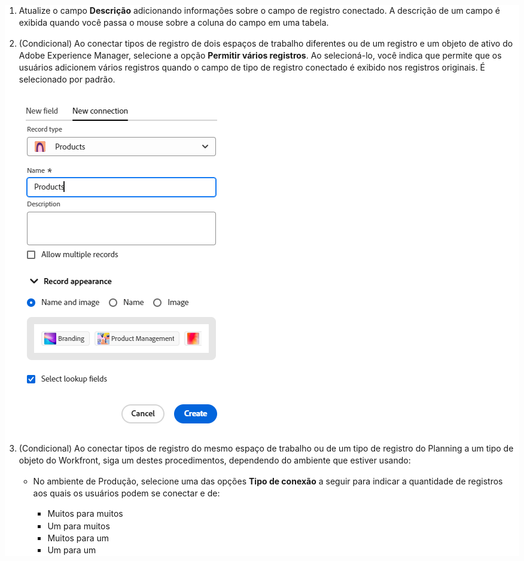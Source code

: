 1. Atualize o campo **Descrição** adicionando informações sobre o campo de registro conectado. A descrição de um campo é exibida quando você passa o mouse sobre a coluna do campo em uma tabela.
1. (Condicional) Ao conectar tipos de registro de dois espaços de trabalho diferentes ou de um registro e um objeto de ativo do Adobe Experience Manager, selecione a opção **Permitir vários registros**. Ao selecioná-lo, você indica que permite que os usuários adicionem vários registros quando o campo de tipo de registro conectado é exibido nos registros originais. É selecionado por padrão.

   ![Caixa Nova conexão para permitir vários registros](assets/new-connection-allow-multiple-records-box.png)

1. (Condicional) Ao conectar tipos de registro do mesmo espaço de trabalho ou de um tipo de registro do Planning a um tipo de objeto do Workfront, siga um destes procedimentos, dependendo do ambiente que estiver usando:

   * No ambiente de Produção, selecione uma das opções **Tipo de conexão** a seguir para indicar a quantidade de registros aos quais os usuários podem se conectar e de:

      * Muitos para muitos
      * Um para muitos
      * Muitos para um
      * Um para um
